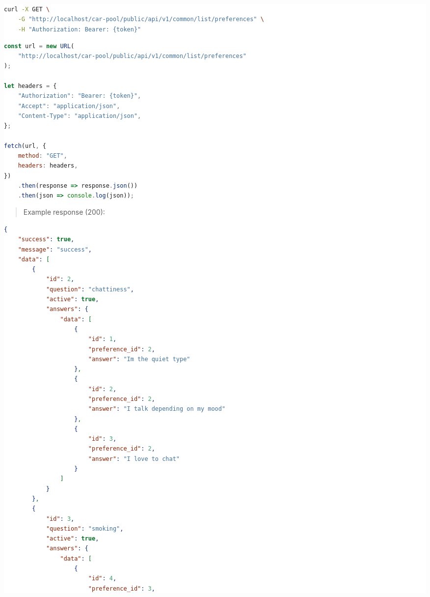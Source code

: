 ```bash
curl -X GET \
    -G "http://localhost/car-pool/public/api/v1/common/list/preferences" \
    -H "Authorization: Bearer: {token}"
```

```javascript
const url = new URL(
    "http://localhost/car-pool/public/api/v1/common/list/preferences"
);

let headers = {
    "Authorization": "Bearer: {token}",
    "Accept": "application/json",
    "Content-Type": "application/json",
};

fetch(url, {
    method: "GET",
    headers: headers,
})
    .then(response => response.json())
    .then(json => console.log(json));
```


> Example response (200):

```json
{
    "success": true,
    "message": "success",
    "data": [
        {
            "id": 2,
            "question": "chattiness",
            "active": true,
            "answers": {
                "data": [
                    {
                        "id": 1,
                        "preference_id": 2,
                        "answer": "Im the quiet type"
                    },
                    {
                        "id": 2,
                        "preference_id": 2,
                        "answer": "I talk depending on my mood"
                    },
                    {
                        "id": 3,
                        "preference_id": 2,
                        "answer": "I love to chat"
                    }
                ]
            }
        },
        {
            "id": 3,
            "question": "smoking",
            "active": true,
            "answers": {
                "data": [
                    {
                        "id": 4,
                        "preference_id": 3,
```